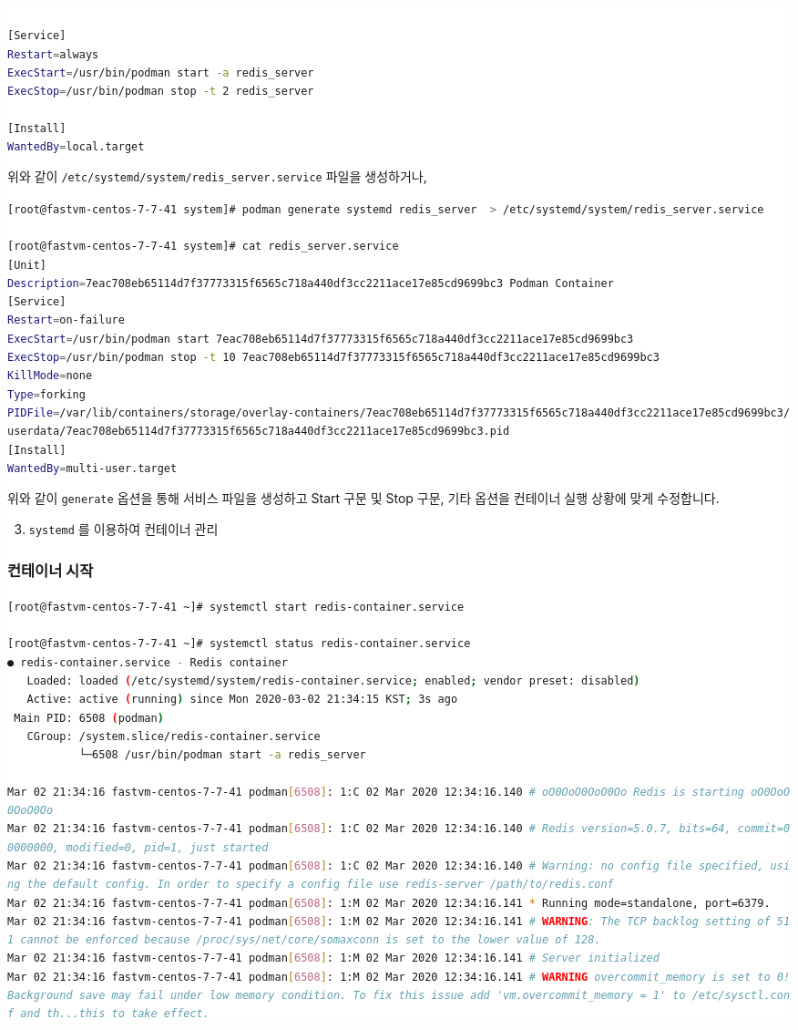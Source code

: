 ```bash

[Service]
Restart=always
ExecStart=/usr/bin/podman start -a redis_server
ExecStop=/usr/bin/podman stop -t 2 redis_server

[Install]
WantedBy=local.target
```
위와 같이 `/etc/systemd/system/redis_server.service` 파일을 생성하거나,
   
```bash
[root@fastvm-centos-7-7-41 system]# podman generate systemd redis_server  > /etc/systemd/system/redis_server.service

[root@fastvm-centos-7-7-41 system]# cat redis_server.service
[Unit]
Description=7eac708eb65114d7f37773315f6565c718a440df3cc2211ace17e85cd9699bc3 Podman Container
[Service]
Restart=on-failure
ExecStart=/usr/bin/podman start 7eac708eb65114d7f37773315f6565c718a440df3cc2211ace17e85cd9699bc3
ExecStop=/usr/bin/podman stop -t 10 7eac708eb65114d7f37773315f6565c718a440df3cc2211ace17e85cd9699bc3
KillMode=none
Type=forking
PIDFile=/var/lib/containers/storage/overlay-containers/7eac708eb65114d7f37773315f6565c718a440df3cc2211ace17e85cd9699bc3/userdata/7eac708eb65114d7f37773315f6565c718a440df3cc2211ace17e85cd9699bc3.pid
[Install]
WantedBy=multi-user.target
```
위와 같이 `generate` 옵션을 통해 서비스 파일을 생성하고 Start 구문 및 Stop 구문, 기타 옵션을 컨테이너 실행 상황에 맞게 수정합니다.   
   
3) `systemd` 를 이용하여 컨테이너 관리   
### 컨테이너 시작
```bash
[root@fastvm-centos-7-7-41 ~]# systemctl start redis-container.service

[root@fastvm-centos-7-7-41 ~]# systemctl status redis-container.service
● redis-container.service - Redis container
   Loaded: loaded (/etc/systemd/system/redis-container.service; enabled; vendor preset: disabled)
   Active: active (running) since Mon 2020-03-02 21:34:15 KST; 3s ago
 Main PID: 6508 (podman)
   CGroup: /system.slice/redis-container.service
           └─6508 /usr/bin/podman start -a redis_server

Mar 02 21:34:16 fastvm-centos-7-7-41 podman[6508]: 1:C 02 Mar 2020 12:34:16.140 # oO0OoO0OoO0Oo Redis is starting oO0OoO0OoO0Oo
Mar 02 21:34:16 fastvm-centos-7-7-41 podman[6508]: 1:C 02 Mar 2020 12:34:16.140 # Redis version=5.0.7, bits=64, commit=00000000, modified=0, pid=1, just started
Mar 02 21:34:16 fastvm-centos-7-7-41 podman[6508]: 1:C 02 Mar 2020 12:34:16.140 # Warning: no config file specified, using the default config. In order to specify a config file use redis-server /path/to/redis.conf
Mar 02 21:34:16 fastvm-centos-7-7-41 podman[6508]: 1:M 02 Mar 2020 12:34:16.141 * Running mode=standalone, port=6379.
Mar 02 21:34:16 fastvm-centos-7-7-41 podman[6508]: 1:M 02 Mar 2020 12:34:16.141 # WARNING: The TCP backlog setting of 511 cannot be enforced because /proc/sys/net/core/somaxconn is set to the lower value of 128.
Mar 02 21:34:16 fastvm-centos-7-7-41 podman[6508]: 1:M 02 Mar 2020 12:34:16.141 # Server initialized
Mar 02 21:34:16 fastvm-centos-7-7-41 podman[6508]: 1:M 02 Mar 2020 12:34:16.141 # WARNING overcommit_memory is set to 0! Background save may fail under low memory condition. To fix this issue add 'vm.overcommit_memory = 1' to /etc/sysctl.conf and th...this to take effect.
```
